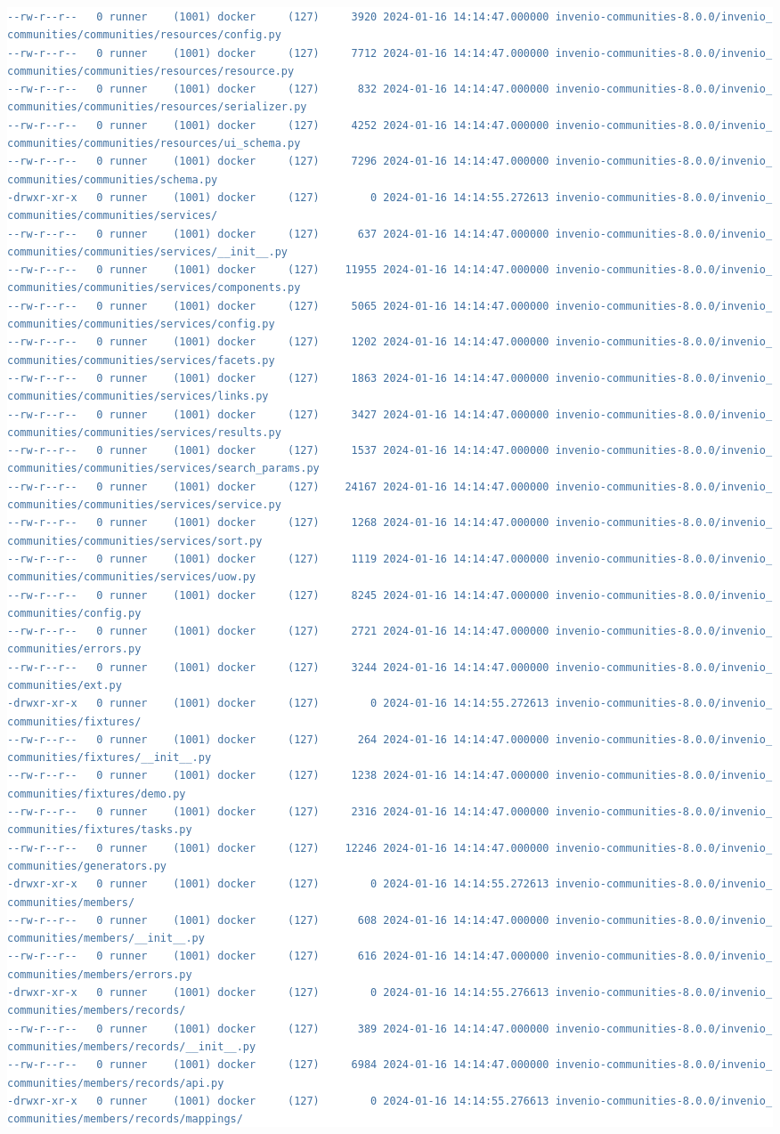 ```diff
--rw-r--r--   0 runner    (1001) docker     (127)     3920 2024-01-16 14:14:47.000000 invenio-communities-8.0.0/invenio_communities/communities/resources/config.py
--rw-r--r--   0 runner    (1001) docker     (127)     7712 2024-01-16 14:14:47.000000 invenio-communities-8.0.0/invenio_communities/communities/resources/resource.py
--rw-r--r--   0 runner    (1001) docker     (127)      832 2024-01-16 14:14:47.000000 invenio-communities-8.0.0/invenio_communities/communities/resources/serializer.py
--rw-r--r--   0 runner    (1001) docker     (127)     4252 2024-01-16 14:14:47.000000 invenio-communities-8.0.0/invenio_communities/communities/resources/ui_schema.py
--rw-r--r--   0 runner    (1001) docker     (127)     7296 2024-01-16 14:14:47.000000 invenio-communities-8.0.0/invenio_communities/communities/schema.py
-drwxr-xr-x   0 runner    (1001) docker     (127)        0 2024-01-16 14:14:55.272613 invenio-communities-8.0.0/invenio_communities/communities/services/
--rw-r--r--   0 runner    (1001) docker     (127)      637 2024-01-16 14:14:47.000000 invenio-communities-8.0.0/invenio_communities/communities/services/__init__.py
--rw-r--r--   0 runner    (1001) docker     (127)    11955 2024-01-16 14:14:47.000000 invenio-communities-8.0.0/invenio_communities/communities/services/components.py
--rw-r--r--   0 runner    (1001) docker     (127)     5065 2024-01-16 14:14:47.000000 invenio-communities-8.0.0/invenio_communities/communities/services/config.py
--rw-r--r--   0 runner    (1001) docker     (127)     1202 2024-01-16 14:14:47.000000 invenio-communities-8.0.0/invenio_communities/communities/services/facets.py
--rw-r--r--   0 runner    (1001) docker     (127)     1863 2024-01-16 14:14:47.000000 invenio-communities-8.0.0/invenio_communities/communities/services/links.py
--rw-r--r--   0 runner    (1001) docker     (127)     3427 2024-01-16 14:14:47.000000 invenio-communities-8.0.0/invenio_communities/communities/services/results.py
--rw-r--r--   0 runner    (1001) docker     (127)     1537 2024-01-16 14:14:47.000000 invenio-communities-8.0.0/invenio_communities/communities/services/search_params.py
--rw-r--r--   0 runner    (1001) docker     (127)    24167 2024-01-16 14:14:47.000000 invenio-communities-8.0.0/invenio_communities/communities/services/service.py
--rw-r--r--   0 runner    (1001) docker     (127)     1268 2024-01-16 14:14:47.000000 invenio-communities-8.0.0/invenio_communities/communities/services/sort.py
--rw-r--r--   0 runner    (1001) docker     (127)     1119 2024-01-16 14:14:47.000000 invenio-communities-8.0.0/invenio_communities/communities/services/uow.py
--rw-r--r--   0 runner    (1001) docker     (127)     8245 2024-01-16 14:14:47.000000 invenio-communities-8.0.0/invenio_communities/config.py
--rw-r--r--   0 runner    (1001) docker     (127)     2721 2024-01-16 14:14:47.000000 invenio-communities-8.0.0/invenio_communities/errors.py
--rw-r--r--   0 runner    (1001) docker     (127)     3244 2024-01-16 14:14:47.000000 invenio-communities-8.0.0/invenio_communities/ext.py
-drwxr-xr-x   0 runner    (1001) docker     (127)        0 2024-01-16 14:14:55.272613 invenio-communities-8.0.0/invenio_communities/fixtures/
--rw-r--r--   0 runner    (1001) docker     (127)      264 2024-01-16 14:14:47.000000 invenio-communities-8.0.0/invenio_communities/fixtures/__init__.py
--rw-r--r--   0 runner    (1001) docker     (127)     1238 2024-01-16 14:14:47.000000 invenio-communities-8.0.0/invenio_communities/fixtures/demo.py
--rw-r--r--   0 runner    (1001) docker     (127)     2316 2024-01-16 14:14:47.000000 invenio-communities-8.0.0/invenio_communities/fixtures/tasks.py
--rw-r--r--   0 runner    (1001) docker     (127)    12246 2024-01-16 14:14:47.000000 invenio-communities-8.0.0/invenio_communities/generators.py
-drwxr-xr-x   0 runner    (1001) docker     (127)        0 2024-01-16 14:14:55.272613 invenio-communities-8.0.0/invenio_communities/members/
--rw-r--r--   0 runner    (1001) docker     (127)      608 2024-01-16 14:14:47.000000 invenio-communities-8.0.0/invenio_communities/members/__init__.py
--rw-r--r--   0 runner    (1001) docker     (127)      616 2024-01-16 14:14:47.000000 invenio-communities-8.0.0/invenio_communities/members/errors.py
-drwxr-xr-x   0 runner    (1001) docker     (127)        0 2024-01-16 14:14:55.276613 invenio-communities-8.0.0/invenio_communities/members/records/
--rw-r--r--   0 runner    (1001) docker     (127)      389 2024-01-16 14:14:47.000000 invenio-communities-8.0.0/invenio_communities/members/records/__init__.py
--rw-r--r--   0 runner    (1001) docker     (127)     6984 2024-01-16 14:14:47.000000 invenio-communities-8.0.0/invenio_communities/members/records/api.py
-drwxr-xr-x   0 runner    (1001) docker     (127)        0 2024-01-16 14:14:55.276613 invenio-communities-8.0.0/invenio_communities/members/records/mappings/
```